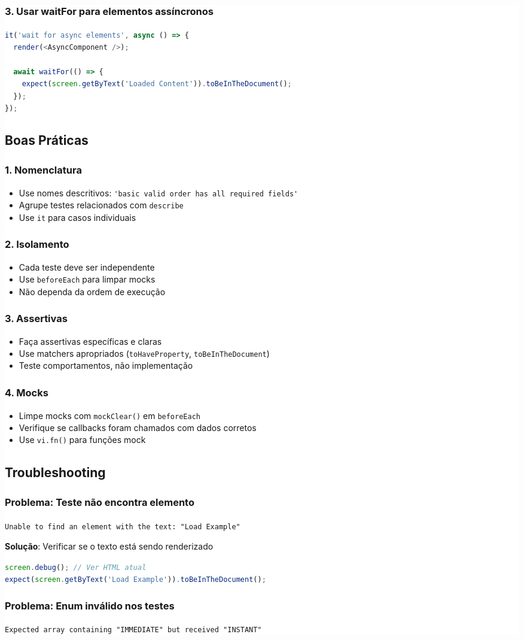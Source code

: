 ### 3. Usar waitFor para elementos assíncronos
```typescript
it('wait for async elements', async () => {
  render(<AsyncComponent />);
  
  await waitFor(() => {
    expect(screen.getByText('Loaded Content')).toBeInTheDocument();
  });
});
```

## Boas Práticas

### 1. Nomenclatura
- Use nomes descritivos: `'basic valid order has all required fields'`
- Agrupe testes relacionados com `describe`
- Use `it` para casos individuais

### 2. Isolamento
- Cada teste deve ser independente
- Use `beforeEach` para limpar mocks
- Não dependa da ordem de execução

### 3. Assertivas
- Faça assertivas específicas e claras
- Use matchers apropriados (`toHaveProperty`, `toBeInTheDocument`)
- Teste comportamentos, não implementação

### 4. Mocks
- Limpe mocks com `mockClear()` em `beforeEach`
- Verifique se callbacks foram chamados com dados corretos
- Use `vi.fn()` para funções mock

## Troubleshooting

### Problema: Teste não encontra elemento
```
Unable to find an element with the text: "Load Example"
```

**Solução**: Verificar se o texto está sendo renderizado
```typescript
screen.debug(); // Ver HTML atual
expect(screen.getByText('Load Example')).toBeInTheDocument();
```

### Problema: Enum inválido nos testes
```
Expected array containing "IMMEDIATE" but received "INSTANT"
```
